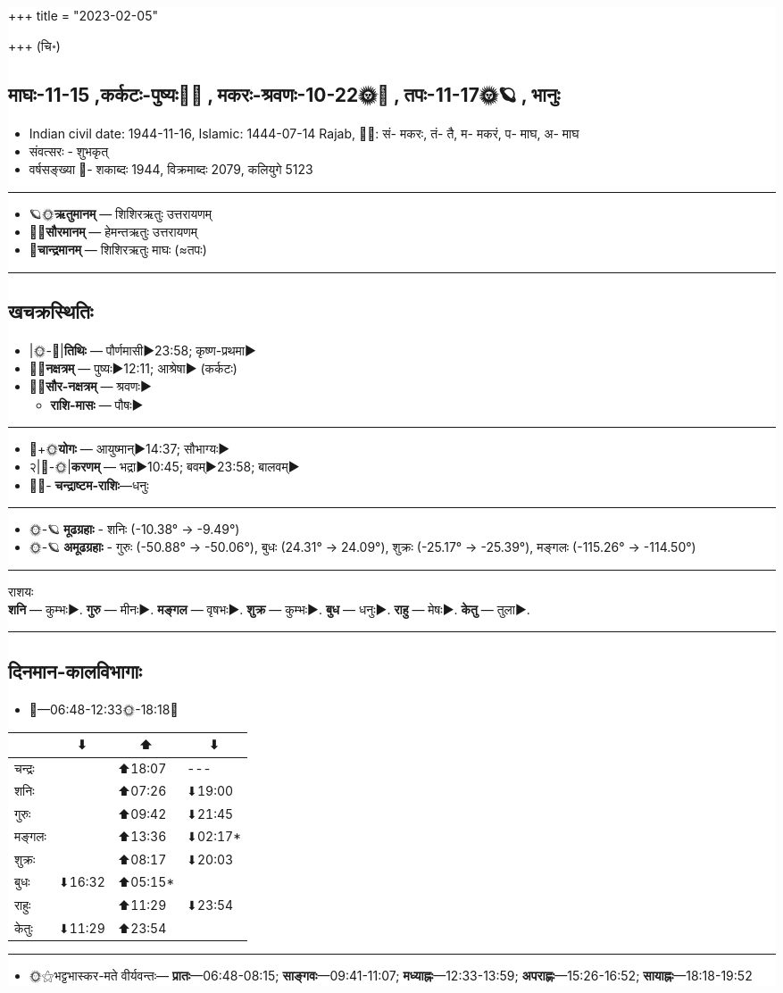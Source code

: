 +++
title = "2023-02-05"

+++
(चि॰)
## माघः-11-15  ,कर्कटः-पुष्यः🌛🌌  ,  मकरः-श्रवणः-10-22🌞🌌  ,  तपः-11-17🌞🪐  , भानुः
- Indian civil date: 1944-11-16, Islamic: 1444-07-14 Rajab, 🌌🌞: सं- मकरः, तं- तै, म- मकरं, प- माघ, अ- माघ
- संवत्सरः - शुभकृत्
- वर्षसङ्ख्या 🌛- शकाब्दः 1944, विक्रमाब्दः 2079, कलियुगे 5123
___________________
- 🪐🌞**ऋतुमानम्** — शिशिरऋतुः उत्तरायणम्
- 🌌🌞**सौरमानम्** — हेमन्तऋतुः उत्तरायणम्
- 🌛**चान्द्रमानम्** — शिशिरऋतुः माघः (≈तपः)
___________________


## खचक्रस्थितिः
- |🌞-🌛|**तिथिः** — पौर्णमासी►23:58; कृष्ण-प्रथमा►  
- 🌌🌛**नक्षत्रम्** — पुष्यः►12:11; आश्रेषा► (कर्कटः)  
- 🌌🌞**सौर-नक्षत्रम्** — श्रवणः►  
  - **राशि-मासः** — पौषः► 
___________________
- 🌛+🌞**योगः** — आयुष्मान्►14:37; सौभाग्यः►  
- २|🌛-🌞|**करणम्** — भद्रा►10:45; बवम्►23:58; बालवम्►  
- 🌌🌛- **चन्द्राष्टम-राशिः**—धनुः  
___________________
- 🌞-🪐 **मूढग्रहाः** - शनिः (-10.38° → -9.49°)
- 🌞-🪐 **अमूढग्रहाः** - गुरुः (-50.88° → -50.06°), बुधः (24.31° → 24.09°), शुक्रः (-25.17° → -25.39°), मङ्गलः (-115.26° → -114.50°)
___________________
राशयः  
**शनि** — कुम्भः►. **गुरु** — मीनः►. **मङ्गल** — वृषभः►. **शुक्र** — कुम्भः►. **बुध** — धनुः►. **राहु** — मेषः►. **केतु** — तुला►. 
___________________


## दिनमान-कालविभागाः
- 🌅—06:48-12:33🌞-18:18🌇  

|      |⬇     |⬆     |⬇     |
|------|-----|-----|------|
|चन्द्रः|     |⬆18:07 |---|
|शनिः   |     |⬆07:26 |⬇19:00 |
|गुरुः  |     |⬆09:42 |⬇21:45 |
|मङ्गलः |     |⬆13:36 |⬇02:17*|
|शुक्रः |     |⬆08:17 |⬇20:03 |
|बुधः   |⬇16:32 |⬆05:15*|     |
|राहुः  |     |⬆11:29 |⬇23:54 |
|केतुः  |⬇11:29 |⬆23:54 |     |
___________________
- 🌞⚝भट्टभास्कर-मते वीर्यवन्तः— **प्रातः**—06:48-08:15; **साङ्गवः**—09:41-11:07; **मध्याह्नः**—12:33-13:59; **अपराह्णः**—15:26-16:52; **सायाह्नः**—18:18-19:52  